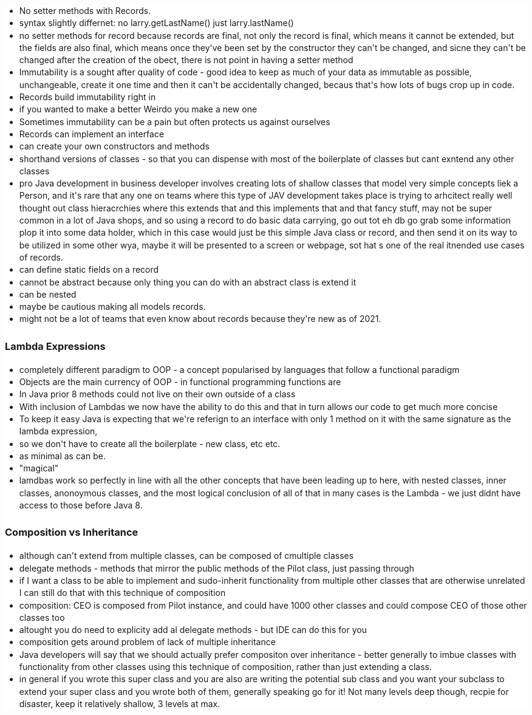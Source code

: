 - No setter methods with Records. 
- syntax slightly differnet: no larry.getLastName() just larry.lastName()
- no setter methods for record because records are final, not only the record is final, which means it cannot be extended, but the fields are also final, which means once they've been set by the constructor they can't be changed, and sicne they can't be changed after the creation of the obect, there is not point in having a setter method
- Immutability is a sought after quality of code - good idea to keep as much of your data as immutable as possible, unchangeable, create it one time and then it can't be accidentally changed, becaus that's how lots of bugs crop up in code.
- Records build immutability right in
- if you wanted to make a better Weirdo you make a new one
- Sometimes immutability can be a pain but often protects us against ourselves
- Records can implement an interface
- can create your own constructors and methods
- shorthand versions of classes - so that you can dispense with most of the boilerplate of classes but cant exntend any other classes
- pro Java development in business developer involves creating lots of shallow classes that model very simple concepts liek a Person, and it's rare that any one on teams where this type of JAV development takes place is trying to arhcitect really well thought out class hieracrchies where this extends that and this implements that and that fancy stuff, may not be super common in a lot of Java shops, and so using a record to do basic data carrying, go out tot eh db go grab some information plop it into some data holder, which in this case would just be this simple Java class or record, and then send it on its way to be utilized in some other wya, maybe it will be presented to a screen or webpage, sot hat s one of the real itnended use cases of records. 
- can define static fields on a record
- cannot be abstract because only thing you can do with an abstract class is extend it
- can be nested
- maybe be cautious making all models records.
- might not be a lot of teams that even know about records because they're new as of 2021.

### Lambda Expressions
- completely different paradigm to OOP - a concept popularised by languages that follow a functional paradigm
- Objects are the main currency of OOP - in functional programming functions are
- In Java prior 8 methods could not live on their own outside of a class
- With inclusion of Lambdas we now have the ability to do this and that in turn  allows our code to get much more concise
- To keep it easy Java is expecting that we're referign to an interface with only 1 method on it with the same signature as the lambda expression, 
- so we don't have to create all the boilerplate - new class, etc etc. 
- as minimal as can be.
- "magical"
- lamdbas work so perfectly in line with all the other concepts that have been leading up to here, with nested classes, inner classes, anonoymous classes, and the most logical conclusion of all of that in many cases is the Lambda - we just didnt have access to those before Java 8.

### Composition vs Inheritance
- although can't extend from multiple classes, can be composed of cmultiple classes
- delegate methods - methods that mirror the public methods of the Pilot class, just passing through
- if I want a class to be able to implement and sudo-inherit functionality from multiple other classes that are otherwise unrelated I can still do that with this technique of composition
- composition: CEO is composed from Pilot instance, and could have 1000 other classes and could compose CEO of those other classes too
- altought you do need to explicity add al delegate methods - but IDE can do this for you
- composition gets around problem of lack of multiple inheritance
- Java developers will say that we should actually prefer compositon over inheritance - better generally to imbue classes with functionality from other classes using this technique of composition, rather than just extending a class.
- in general if you wrote this super class and you are also are writing the potential sub class and you want your subclass to extend your super class and you wrote both of them, generally speaking go for it! Not many levels deep though, recpie for disaster, keep it relatively shallow, 3 levels at max.